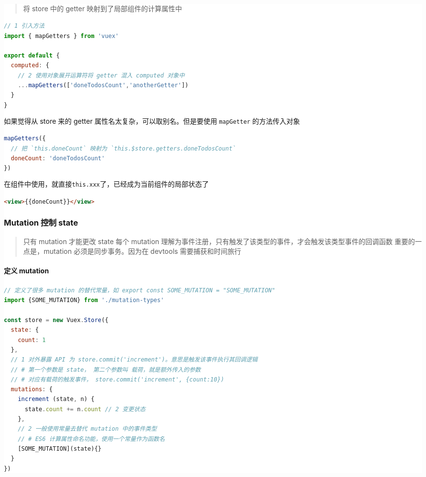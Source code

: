 > 将 store 中的 getter 映射到了局部组件的计算属性中


```javascript
// 1 引入方法
import { mapGetters } from 'vuex'

export default {
  computed: {
    // 2 使用对象展开运算符将 getter 混入 computed 对象中
    ...mapGetters(['doneTodosCount','anotherGetter'])
  }
}
```

如果觉得从 store 来的 getter 属性名太复杂，可以取别名。但是要使用 `mapGetter` 的方法传入对象

```javascript
mapGetters({
  // 把 `this.doneCount` 映射为 `this.$store.getters.doneTodosCount`
  doneCount: 'doneTodosCount'
})
```

在组件中使用，就直接`this.xxx`了，已经成为当前组件的局部状态了

```html
<view>{{doneCount}}</view>
```



### Mutation 控制 state

> 只有 mutation 才能更改 state
> 每个 mutation 理解为事件注册，只有触发了该类型的事件，才会触发该类型事件的回调函数
> 重要的一点是，mutation 必须是同步事务。因为在 devtools 需要捕获和时间旅行



#### 定义 mutation

```javascript
// 定义了很多 mutation 的替代常量，如 export const SOME_MUTATION = "SOME_MUTATION"
import {SOME_MUTATION} from './mutation-types' 

const store = new Vuex.Store({
  state: {
    count: 1
  },
  // 1 对外暴露 API 为 store.commit('increment')。意思是触发该事件执行其回调逻辑
  // # 第一个参数是 state， 第二个参数叫 载荷，就是额外传入的参数
  // # 对应有载荷的触发事件， store.commit('increment', {count:10})
  mutations: {
    increment (state, n) {
      state.count += n.count // 2 变更状态
    },
    // 2 一般使用常量去替代 mutation 中的事件类型
    // # ES6 计算属性命名功能，使用一个常量作为函数名
    [SOME_MUTATION](state){}
  }
})
```
